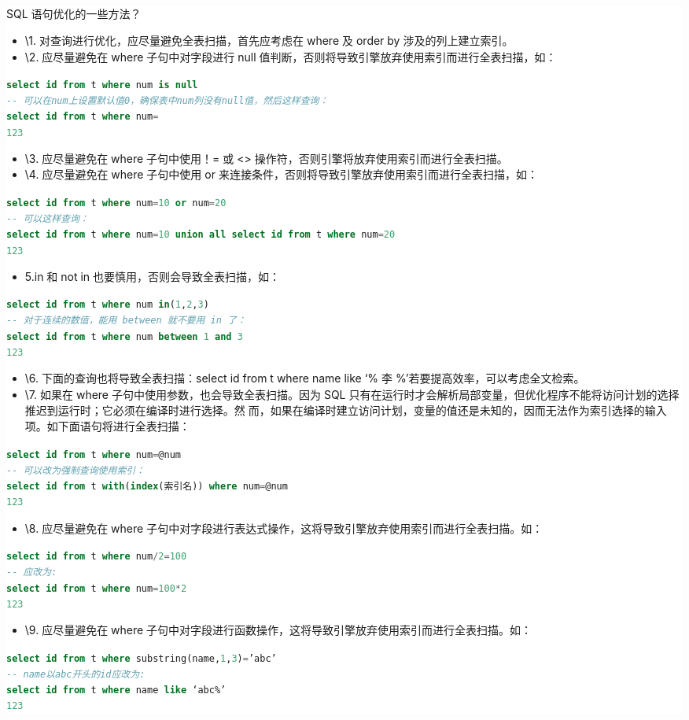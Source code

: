 SQL 语句优化的一些方法？

- \1. 对查询进行优化，应尽量避免全表扫描，首先应考虑在 where 及 order by 涉及的列上建立索引。
- \2. 应尽量避免在 where 子句中对字段进行 null 值判断，否则将导致引擎放弃使用索引而进行全表扫描，如：

```sql
select id from t where num is null
-- 可以在num上设置默认值0，确保表中num列没有null值，然后这样查询：
select id from t where num=
123
```

- \3. 应尽量避免在 where 子句中使用！= 或 <> 操作符，否则引擎将放弃使用索引而进行全表扫描。
- \4. 应尽量避免在 where 子句中使用 or 来连接条件，否则将导致引擎放弃使用索引而进行全表扫描，如：

```sql
select id from t where num=10 or num=20
-- 可以这样查询：
select id from t where num=10 union all select id from t where num=20
123
```

- 5.in 和 not in 也要慎用，否则会导致全表扫描，如：

```sql
select id from t where num in(1,2,3) 
-- 对于连续的数值，能用 between 就不要用 in 了：
select id from t where num between 1 and 3
123
```

- \6. 下面的查询也将导致全表扫描：select id from t where name like ‘% 李 %’若要提高效率，可以考虑全文检索。
- \7. 如果在 where 子句中使用参数，也会导致全表扫描。因为 SQL 只有在运行时才会解析局部变量，但优化程序不能将访问计划的选择推迟到运行时；它必须在编译时进行选择。然 而，如果在编译时建立访问计划，变量的值还是未知的，因而无法作为索引选择的输入项。如下面语句将进行全表扫描：

```sql
select id from t where num=@num
-- 可以改为强制查询使用索引：
select id from t with(index(索引名)) where num=@num
123
```

- \8. 应尽量避免在 where 子句中对字段进行表达式操作，这将导致引擎放弃使用索引而进行全表扫描。如：

```sql
select id from t where num/2=100
-- 应改为:
select id from t where num=100*2
123
```

- \9. 应尽量避免在 where 子句中对字段进行函数操作，这将导致引擎放弃使用索引而进行全表扫描。如：

```sql
select id from t where substring(name,1,3)=’abc’
-- name以abc开头的id应改为:
select id from t where name like ‘abc%’
123
```
